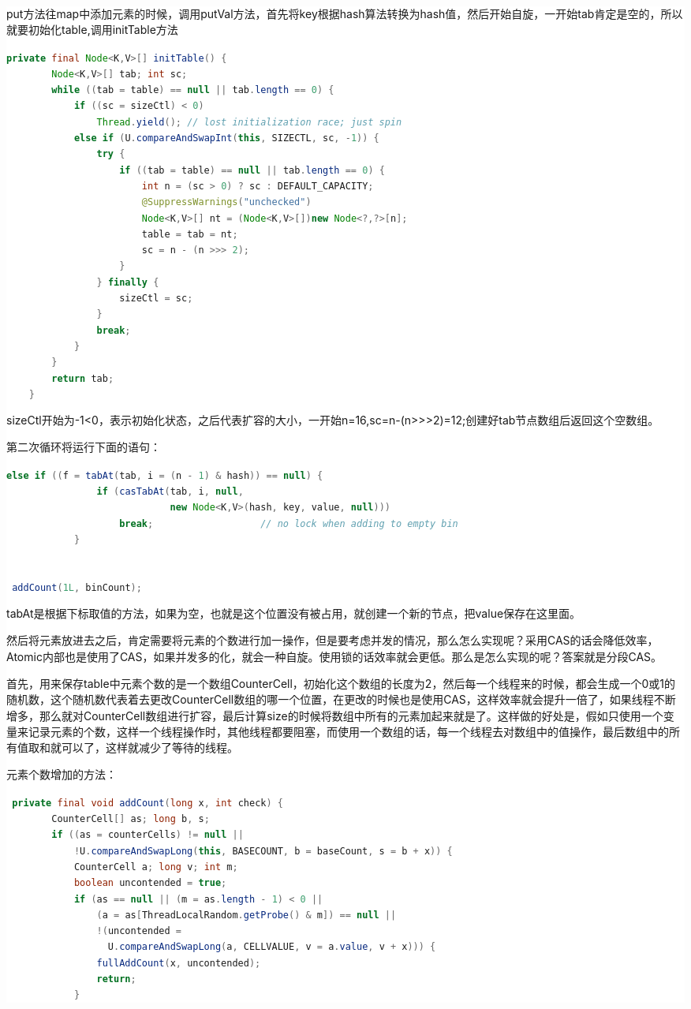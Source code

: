 put方法往map中添加元素的时候，调用putVal方法，首先将key根据hash算法转换为hash值，然后开始自旋，一开始tab肯定是空的，所以就要初始化table,调用initTable方法

```java
private final Node<K,V>[] initTable() {
        Node<K,V>[] tab; int sc;
        while ((tab = table) == null || tab.length == 0) {
            if ((sc = sizeCtl) < 0)
                Thread.yield(); // lost initialization race; just spin
            else if (U.compareAndSwapInt(this, SIZECTL, sc, -1)) {
                try {
                    if ((tab = table) == null || tab.length == 0) {
                        int n = (sc > 0) ? sc : DEFAULT_CAPACITY;
                        @SuppressWarnings("unchecked")
                        Node<K,V>[] nt = (Node<K,V>[])new Node<?,?>[n];
                        table = tab = nt;
                        sc = n - (n >>> 2);
                    }
                } finally {
                    sizeCtl = sc;
                }
                break;
            }
        }
        return tab;
    }
```



sizeCtl开始为-1<0，表示初始化状态，之后代表扩容的大小，一开始n=16,sc=n-(n>>>2)=12;创建好tab节点数组后返回这个空数组。

第二次循环将运行下面的语句：

```java
else if ((f = tabAt(tab, i = (n - 1) & hash)) == null) {
                if (casTabAt(tab, i, null,
                             new Node<K,V>(hash, key, value, null)))
                    break;                   // no lock when adding to empty bin
            }


 addCount(1L, binCount);
```

tabAt是根据下标取值的方法，如果为空，也就是这个位置没有被占用，就创建一个新的节点，把value保存在这里面。

然后将元素放进去之后，肯定需要将元素的个数进行加一操作，但是要考虑并发的情况，那么怎么实现呢？采用CAS的话会降低效率，Atomic内部也是使用了CAS，如果并发多的化，就会一种自旋。使用锁的话效率就会更低。那么是怎么实现的呢？答案就是分段CAS。

首先，用来保存table中元素个数的是一个数组CounterCell，初始化这个数组的长度为2，然后每一个线程来的时候，都会生成一个0或1的随机数，这个随机数代表着去更改CounterCell数组的哪一个位置，在更改的时候也是使用CAS，这样效率就会提升一倍了，如果线程不断增多，那么就对CounterCell数组进行扩容，最后计算size的时候将数组中所有的元素加起来就是了。这样做的好处是，假如只使用一个变量来记录元素的个数，这样一个线程操作时，其他线程都要阻塞，而使用一个数组的话，每一个线程去对数组中的值操作，最后数组中的所有值取和就可以了，这样就减少了等待的线程。

元素个数增加的方法：

```java
 private final void addCount(long x, int check) {
        CounterCell[] as; long b, s;
        if ((as = counterCells) != null ||
            !U.compareAndSwapLong(this, BASECOUNT, b = baseCount, s = b + x)) {
            CounterCell a; long v; int m;
            boolean uncontended = true;
            if (as == null || (m = as.length - 1) < 0 ||
                (a = as[ThreadLocalRandom.getProbe() & m]) == null ||
                !(uncontended =
                  U.compareAndSwapLong(a, CELLVALUE, v = a.value, v + x))) {
                fullAddCount(x, uncontended);
                return;
            }
```